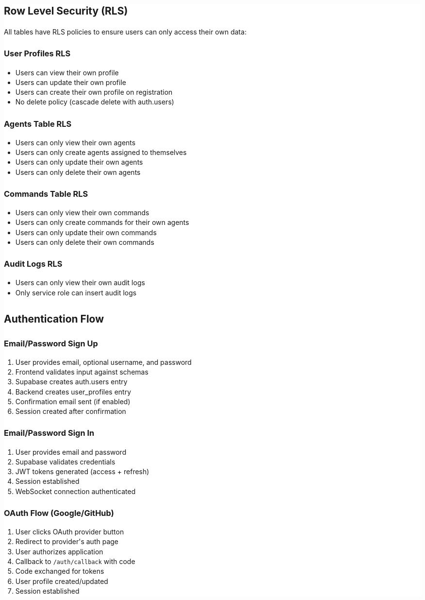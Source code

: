 
## Row Level Security (RLS)

All tables have RLS policies to ensure users can only access their own data:

### User Profiles RLS
- Users can view their own profile
- Users can update their own profile
- Users can create their own profile on registration
- No delete policy (cascade delete with auth.users)

### Agents Table RLS
- Users can only view their own agents
- Users can only create agents assigned to themselves
- Users can only update their own agents
- Users can only delete their own agents

### Commands Table RLS
- Users can only view their own commands
- Users can only create commands for their own agents
- Users can only update their own commands
- Users can only delete their own commands

### Audit Logs RLS
- Users can only view their own audit logs
- Only service role can insert audit logs

## Authentication Flow

### Email/Password Sign Up
1. User provides email, optional username, and password
2. Frontend validates input against schemas
3. Supabase creates auth.users entry
4. Backend creates user_profiles entry
5. Confirmation email sent (if enabled)
6. Session created after confirmation

### Email/Password Sign In
1. User provides email and password
2. Supabase validates credentials
3. JWT tokens generated (access + refresh)
4. Session established
5. WebSocket connection authenticated

### OAuth Flow (Google/GitHub)
1. User clicks OAuth provider button
2. Redirect to provider's auth page
3. User authorizes application
4. Callback to `/auth/callback` with code
5. Code exchanged for tokens
6. User profile created/updated
7. Session established
